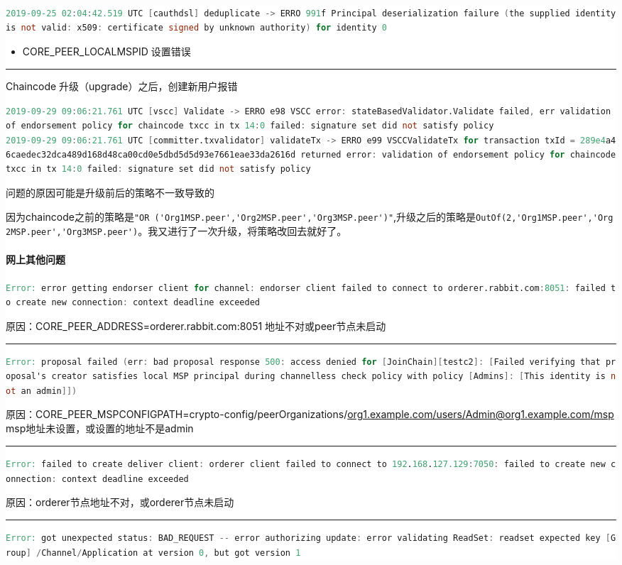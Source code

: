 ```verilog
2019-09-25 02:04:42.519 UTC [cauthdsl] deduplicate -> ERRO 991f Principal deserialization failure (the supplied identity is not valid: x509: certificate signed by unknown authority) for identity 0
```

* CORE_PEER_LOCALMSPID 设置错误

***

Chaincode 升级（upgrade）之后，创建新用户报错

```verilog
2019-09-29 09:06:21.761 UTC [vscc] Validate -> ERRO e98 VSCC error: stateBasedValidator.Validate failed, err validation of endorsement policy for chaincode txcc in tx 14:0 failed: signature set did not satisfy policy
2019-09-29 09:06:21.761 UTC [committer.txvalidator] validateTx -> ERRO e99 VSCCValidateTx for transaction txId = 289e4a46caedec32dca489d168d48ca00cd0e5dbd5d5d93e7661eae33da2616d returned error: validation of endorsement policy for chaincode txcc in tx 14:0 failed: signature set did not satisfy policy
```

问题的原因可能是升级前后的策略不一致导致的

因为chaincode之前的策略是`"OR ('Org1MSP.peer','Org2MSP.peer','Org3MSP.peer')"`,升级之后的策略是`OutOf(2,'Org1MSP.peer','Org2MSP.peer','Org3MSP.peer')`。我又进行了一次升级，将策略改回去就好了。

#### 网上其他问题

```verilog
Error: error getting endorser client for channel: endorser client failed to connect to orderer.rabbit.com:8051: failed to create new connection: context deadline exceeded
```

原因：CORE_PEER_ADDRESS=orderer.rabbit.com:8051 地址不对或peer节点未启动

***

```verilog
Error: proposal failed (err: bad proposal response 500: access denied for [JoinChain][testc2]: [Failed verifying that proposal's creator satisfies local MSP principal during channelless check policy with policy [Admins]: [This identity is not an admin]])
```

原因：CORE_PEER_MSPCONFIGPATH=crypto-config/peerOrganizations/[org1.example.com/users/Admin@org1.example.com/msp](https://links.jianshu.com/go?to=http%3A%2F%2Forg1.example.com%2Fusers%2FAdmin%40org1.example.com%2Fmsp) msp地址未设置，或设置的地址不是admin

***

```verilog
Error: failed to create deliver client: orderer client failed to connect to 192.168.127.129:7050: failed to create new connection: context deadline exceeded
```

原因：orderer节点地址不对，或orderer节点未启动

***

```verilog
Error: got unexpected status: BAD_REQUEST -- error authorizing update: error validating ReadSet: readset expected key [Group] /Channel/Application at version 0, but got version 1
```
